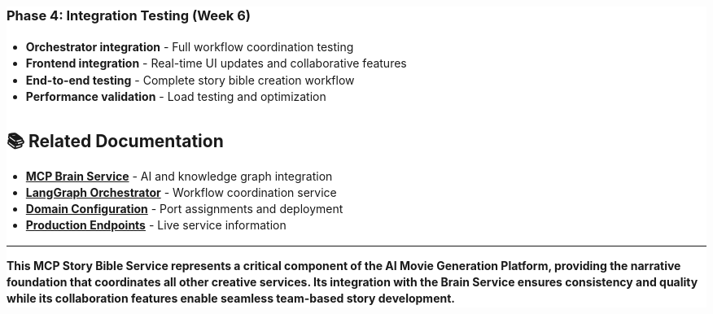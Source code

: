 ### **Phase 4: Integration Testing** (Week 6)
- **Orchestrator integration** - Full workflow coordination testing
- **Frontend integration** - Real-time UI updates and collaborative features
- **End-to-end testing** - Complete story bible creation workflow
- **Performance validation** - Load testing and optimization

## 📚 **Related Documentation**

- **[MCP Brain Service](../JINA_V4_INTEGRATION.md)** - AI and knowledge graph integration
- **[LangGraph Orchestrator](../PRODUCTION_ENDPOINTS.md)** - Workflow coordination service
- **[Domain Configuration](../Domain-configs.md)** - Port assignments and deployment
- **[Production Endpoints](../PRODUCTION_ENDPOINTS.md)** - Live service information

---

**This MCP Story Bible Service represents a critical component of the AI Movie Generation Platform, providing the narrative foundation that coordinates all other creative services. Its integration with the Brain Service ensures consistency and quality while its collaboration features enable seamless team-based story development.**